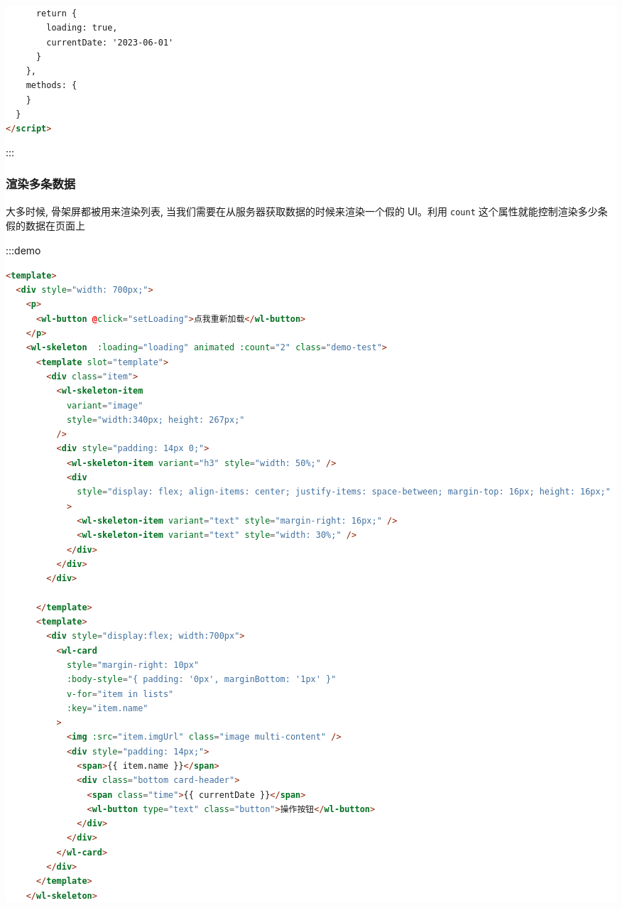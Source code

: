 ```html
      return {
        loading: true,
        currentDate: '2023-06-01'
      }
    },
    methods: {
    }
  }
</script>
```

:::

### 渲染多条数据

大多时候, 骨架屏都被用来渲染列表, 当我们需要在从服务器获取数据的时候来渲染一个假的 UI。利用 `count` 这个属性就能控制渲染多少条假的数据在页面上

:::demo

```html
<template>
  <div style="width: 700px;">
    <p>
      <wl-button @click="setLoading">点我重新加载</wl-button>
    </p>
    <wl-skeleton  :loading="loading" animated :count="2" class="demo-test">
      <template slot="template">
        <div class="item">
          <wl-skeleton-item
            variant="image"
            style="width:340px; height: 267px;"
          />
          <div style="padding: 14px 0;">
            <wl-skeleton-item variant="h3" style="width: 50%;" />
            <div
              style="display: flex; align-items: center; justify-items: space-between; margin-top: 16px; height: 16px;"
            >
              <wl-skeleton-item variant="text" style="margin-right: 16px;" />
              <wl-skeleton-item variant="text" style="width: 30%;" />
            </div>
          </div>
        </div>
        
      </template>
      <template>
        <div style="display:flex; width:700px">
          <wl-card
            style="margin-right: 10px"
            :body-style="{ padding: '0px', marginBottom: '1px' }"
            v-for="item in lists"
            :key="item.name"
          >
            <img :src="item.imgUrl" class="image multi-content" />
            <div style="padding: 14px;">
              <span>{{ item.name }}</span>
              <div class="bottom card-header">
                <span class="time">{{ currentDate }}</span>
                <wl-button type="text" class="button">操作按钮</wl-button>
              </div>
            </div>
          </wl-card>
        </div>
      </template>
    </wl-skeleton>
```